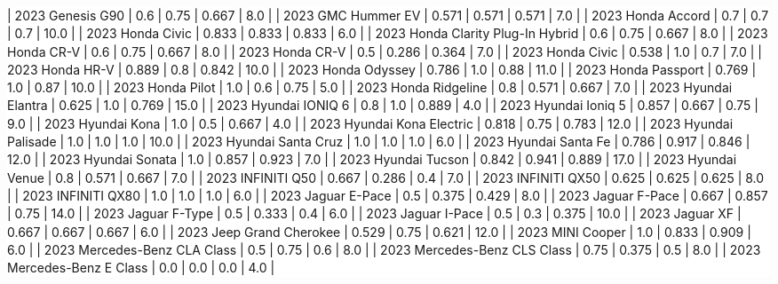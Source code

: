 | 2023 Genesis G90                  | 0.6       | 0.75   | 0.667    | 8.0     |
| 2023 GMC Hummer EV                | 0.571     | 0.571  | 0.571    | 7.0     |
| 2023 Honda Accord                 | 0.7       | 0.7    | 0.7      | 10.0    |
| 2023 Honda Civic                  | 0.833     | 0.833  | 0.833    | 6.0     |
| 2023 Honda Clarity Plug-In Hybrid | 0.6       | 0.75   | 0.667    | 8.0     |
| 2023 Honda CR-V                   | 0.6       | 0.75   | 0.667    | 8.0     |
| 2023 Honda CR-V                    | 0.5       | 0.286  | 0.364    | 7.0     |
| 2023 Honda Civic                   | 0.538     | 1.0    | 0.7      | 7.0     |
| 2023 Honda HR-V                    | 0.889     | 0.8    | 0.842    | 10.0    |
| 2023 Honda Odyssey                 | 0.786     | 1.0    | 0.88     | 11.0    |
| 2023 Honda Passport                | 0.769     | 1.0    | 0.87     | 10.0    |
| 2023 Honda Pilot                   | 1.0       | 0.6    | 0.75     | 5.0     |
| 2023 Honda Ridgeline               | 0.8       | 0.571  | 0.667    | 7.0     |
| 2023 Hyundai Elantra               | 0.625     | 1.0    | 0.769    | 15.0    |
| 2023 Hyundai IONIQ 6               | 0.8       | 1.0    | 0.889    | 4.0     |
| 2023 Hyundai Ioniq 5               | 0.857     | 0.667  | 0.75     | 9.0     |
| 2023 Hyundai Kona                  | 1.0       | 0.5    | 0.667    | 4.0     |
| 2023 Hyundai Kona Electric         | 0.818     | 0.75   | 0.783    | 12.0    |
| 2023 Hyundai Palisade              | 1.0       | 1.0    | 1.0      | 10.0    |
| 2023 Hyundai Santa Cruz            | 1.0       | 1.0    | 1.0      | 6.0     |
| 2023 Hyundai Santa Fe              | 0.786     | 0.917  | 0.846    | 12.0    |
| 2023 Hyundai Sonata                | 1.0       | 0.857  | 0.923    | 7.0     |
| 2023 Hyundai Tucson                | 0.842     | 0.941  | 0.889    | 17.0    |
| 2023 Hyundai Venue                 | 0.8       | 0.571  | 0.667    | 7.0     |
| 2023 INFINITI Q50                  | 0.667     | 0.286  | 0.4      | 7.0     |
| 2023 INFINITI QX50                 | 0.625     | 0.625  | 0.625    | 8.0     |
| 2023 INFINITI QX80                 | 1.0       | 1.0    | 1.0      | 6.0     |
| 2023 Jaguar E-Pace                 | 0.5       | 0.375  | 0.429    | 8.0     |
| 2023 Jaguar F-Pace                 | 0.667     | 0.857  | 0.75     | 14.0    |
| 2023 Jaguar F-Type                 | 0.5       | 0.333  | 0.4      | 6.0     |
| 2023 Jaguar I-Pace                 | 0.5       | 0.3    | 0.375    | 10.0    |
| 2023 Jaguar XF                     | 0.667     | 0.667  | 0.667    | 6.0     |
| 2023 Jeep Grand Cherokee           | 0.529     | 0.75   | 0.621    | 12.0    |
| 2023 MINI Cooper                   | 1.0       | 0.833  | 0.909    | 6.0     |
| 2023 Mercedes-Benz CLA Class       | 0.5       | 0.75   | 0.6      | 8.0     |
| 2023 Mercedes-Benz CLS Class       | 0.75      | 0.375  | 0.5      | 8.0     |
| 2023 Mercedes-Benz E Class         | 0.0       | 0.0    | 0.0      | 4.0     |